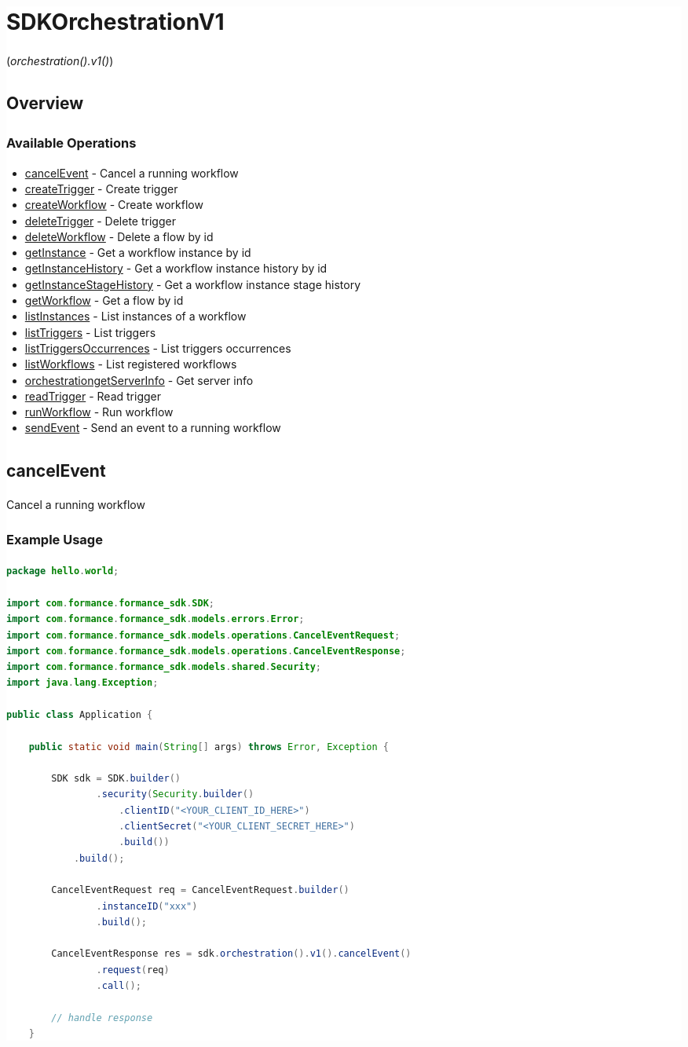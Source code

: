 # SDKOrchestrationV1
(*orchestration().v1()*)

## Overview

### Available Operations

* [cancelEvent](#cancelevent) - Cancel a running workflow
* [createTrigger](#createtrigger) - Create trigger
* [createWorkflow](#createworkflow) - Create workflow
* [deleteTrigger](#deletetrigger) - Delete trigger
* [deleteWorkflow](#deleteworkflow) - Delete a flow by id
* [getInstance](#getinstance) - Get a workflow instance by id
* [getInstanceHistory](#getinstancehistory) - Get a workflow instance history by id
* [getInstanceStageHistory](#getinstancestagehistory) - Get a workflow instance stage history
* [getWorkflow](#getworkflow) - Get a flow by id
* [listInstances](#listinstances) - List instances of a workflow
* [listTriggers](#listtriggers) - List triggers
* [listTriggersOccurrences](#listtriggersoccurrences) - List triggers occurrences
* [listWorkflows](#listworkflows) - List registered workflows
* [orchestrationgetServerInfo](#orchestrationgetserverinfo) - Get server info
* [readTrigger](#readtrigger) - Read trigger
* [runWorkflow](#runworkflow) - Run workflow
* [sendEvent](#sendevent) - Send an event to a running workflow

## cancelEvent

Cancel a running workflow

### Example Usage

```java
package hello.world;

import com.formance.formance_sdk.SDK;
import com.formance.formance_sdk.models.errors.Error;
import com.formance.formance_sdk.models.operations.CancelEventRequest;
import com.formance.formance_sdk.models.operations.CancelEventResponse;
import com.formance.formance_sdk.models.shared.Security;
import java.lang.Exception;

public class Application {

    public static void main(String[] args) throws Error, Exception {

        SDK sdk = SDK.builder()
                .security(Security.builder()
                    .clientID("<YOUR_CLIENT_ID_HERE>")
                    .clientSecret("<YOUR_CLIENT_SECRET_HERE>")
                    .build())
            .build();

        CancelEventRequest req = CancelEventRequest.builder()
                .instanceID("xxx")
                .build();

        CancelEventResponse res = sdk.orchestration().v1().cancelEvent()
                .request(req)
                .call();

        // handle response
    }
```